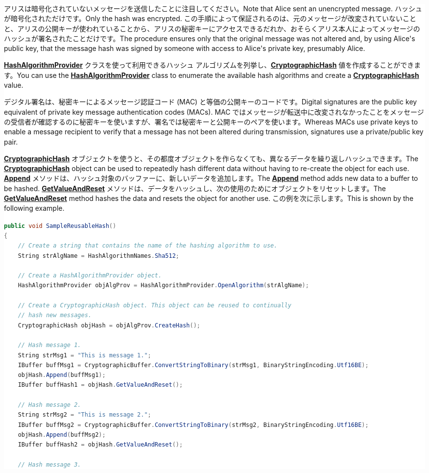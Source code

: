<span data-ttu-id="1bf1f-136">アリスは暗号化されていないメッセージを送信したことに注目してください。</span><span class="sxs-lookup"><span data-stu-id="1bf1f-136">Note that Alice sent an unencrypted message.</span></span> <span data-ttu-id="1bf1f-137">ハッシュが暗号化されただけです。</span><span class="sxs-lookup"><span data-stu-id="1bf1f-137">Only the hash was encrypted.</span></span> <span data-ttu-id="1bf1f-138">この手順によって保証されるのは、元のメッセージが改変されていないことと、アリスの公開キーが使われていることから、アリスの秘密キーにアクセスできるだれか、おそらくアリス本人によってメッセージのハッシュが署名されたことだけです。</span><span class="sxs-lookup"><span data-stu-id="1bf1f-138">The procedure ensures only that the original message was not altered and, by using Alice's public key, that the message hash was signed by someone with access to Alice's private key, presumably Alice.</span></span>

<span data-ttu-id="1bf1f-139">[**HashAlgorithmProvider**](https://msdn.microsoft.com/library/windows/apps/br241511) クラスを使って利用できるハッシュ アルゴリズムを列挙し、[**CryptographicHash**](https://msdn.microsoft.com/library/windows/apps/br241498) 値を作成することができます。</span><span class="sxs-lookup"><span data-stu-id="1bf1f-139">You can use the [**HashAlgorithmProvider**](https://msdn.microsoft.com/library/windows/apps/br241511) class to enumerate the available hash algorithms and create a [**CryptographicHash**](https://msdn.microsoft.com/library/windows/apps/br241498) value.</span></span>

<span data-ttu-id="1bf1f-140">デジタル署名は、秘密キーによるメッセージ認証コード (MAC) と等価の公開キーのコードです。</span><span class="sxs-lookup"><span data-stu-id="1bf1f-140">Digital signatures are the public key equivalent of private key message authentication codes (MACs).</span></span> <span data-ttu-id="1bf1f-141">MAC ではメッセージが転送中に改変されなかったことをメッセージの受信者が確認するのに秘密キーを使いますが、署名では秘密キーと公開キーのペアを使います。</span><span class="sxs-lookup"><span data-stu-id="1bf1f-141">Whereas MACs use private keys to enable a message recipient to verify that a message has not been altered during transmission, signatures use a private/public key pair.</span></span>

<span data-ttu-id="1bf1f-142">[**CryptographicHash**](https://msdn.microsoft.com/library/windows/apps/br241498) オブジェクトを使うと、その都度オブジェクトを作らなくても、異なるデータを繰り返しハッシュできます。</span><span class="sxs-lookup"><span data-stu-id="1bf1f-142">The [**CryptographicHash**](https://msdn.microsoft.com/library/windows/apps/br241498) object can be used to repeatedly hash different data without having to re-create the object for each use.</span></span> <span data-ttu-id="1bf1f-143">[**Append**](https://msdn.microsoft.com/library/windows/apps/br241499) メソッドは、ハッシュ対象のバッファーに、新しいデータを追加します。</span><span class="sxs-lookup"><span data-stu-id="1bf1f-143">The [**Append**](https://msdn.microsoft.com/library/windows/apps/br241499) method adds new data to a buffer to be hashed.</span></span> <span data-ttu-id="1bf1f-144">[**GetValueAndReset**](https://msdn.microsoft.com/library/windows/apps/hh701376) メソッドは、データをハッシュし、次の使用のためにオブジェクトをリセットします。</span><span class="sxs-lookup"><span data-stu-id="1bf1f-144">The [**GetValueAndReset**](https://msdn.microsoft.com/library/windows/apps/hh701376) method hashes the data and resets the object for another use.</span></span> <span data-ttu-id="1bf1f-145">この例を次に示します。</span><span class="sxs-lookup"><span data-stu-id="1bf1f-145">This is shown by the following example.</span></span>

```cs
public void SampleReusableHash()
{
    // Create a string that contains the name of the hashing algorithm to use.
    String strAlgName = HashAlgorithmNames.Sha512;

    // Create a HashAlgorithmProvider object.
    HashAlgorithmProvider objAlgProv = HashAlgorithmProvider.OpenAlgorithm(strAlgName);

    // Create a CryptographicHash object. This object can be reused to continually
    // hash new messages.
    CryptographicHash objHash = objAlgProv.CreateHash();

    // Hash message 1.
    String strMsg1 = "This is message 1.";
    IBuffer buffMsg1 = CryptographicBuffer.ConvertStringToBinary(strMsg1, BinaryStringEncoding.Utf16BE);
    objHash.Append(buffMsg1);
    IBuffer buffHash1 = objHash.GetValueAndReset();

    // Hash message 2.
    String strMsg2 = "This is message 2.";
    IBuffer buffMsg2 = CryptographicBuffer.ConvertStringToBinary(strMsg2, BinaryStringEncoding.Utf16BE);
    objHash.Append(buffMsg2);
    IBuffer buffHash2 = objHash.GetValueAndReset();

    // Hash message 3.
```